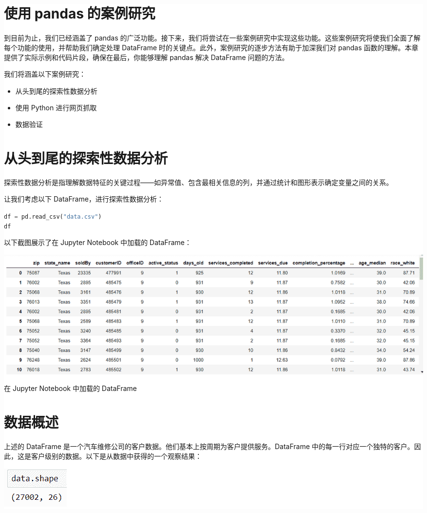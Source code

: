 # 使用 pandas 的案例研究

到目前为止，我们已经涵盖了 pandas 的广泛功能。接下来，我们将尝试在一些案例研究中实现这些功能。这些案例研究将使我们全面了解每个功能的使用，并帮助我们确定处理 DataFrame 时的关键点。此外，案例研究的逐步方法有助于加深我们对 pandas 函数的理解。本章提供了实际示例和代码片段，确保在最后，你能够理解 pandas 解决 DataFrame 问题的方法。

我们将涵盖以下案例研究：

+   从头到尾的探索性数据分析

+   使用 Python 进行网页抓取

+   数据验证

# 从头到尾的探索性数据分析

探索性数据分析是指理解数据特征的关键过程——如异常值、包含最相关信息的列，并通过统计和图形表示确定变量之间的关系。

让我们考虑以下 DataFrame，进行探索性数据分析：

```py
df = pd.read_csv("data.csv")
df
```

以下截图展示了在 Jupyter Notebook 中加载的 DataFrame：

![](img/1432bfa2-441d-4f22-90e2-78bd09b48ece.png)

在 Jupyter Notebook 中加载的 DataFrame

# 数据概述

上述的 DataFrame 是一个汽车维修公司的客户数据。他们基本上按周期为客户提供服务。DataFrame 中的每一行对应一个独特的客户。因此，这是客户级别的数据。以下是从数据中获得的一个观察结果：

![](img/547abf7c-ab9b-4b1c-9a65-48b8df8ff4c9.png)
